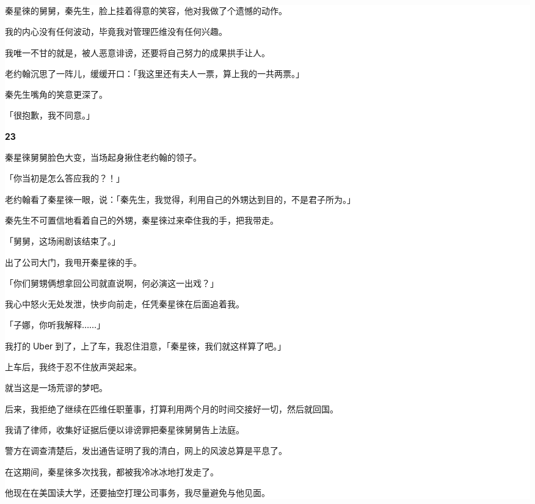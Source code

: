 
秦星徠的舅舅，秦先生，脸上挂着得意的笑容，他对我做了个遗憾的动作。


我的内心没有任何波动，毕竟我对管理匹维没有任何兴趣。


我唯一不甘的就是，被人恶意诽谤，还要将自己努力的成果拱手让人。


老约翰沉思了一阵儿，缓缓开口：「我这里还有夫人一票，算上我的一共两票。」


秦先生嘴角的笑意更深了。


「很抱歉，我不同意。」


**23**


秦星徠舅舅脸色大变，当场起身揪住老约翰的领子。


「你当初是怎么答应我的？！」


老约翰看了秦星徠一眼，说：「秦先生，我觉得，利用自己的外甥达到目的，不是君子所为。」


秦先生不可置信地看着自己的外甥，秦星徠过来牵住我的手，把我带走。


「舅舅，这场闹剧该结束了。」


出了公司大门，我甩开秦星徠的手。


「你们舅甥俩想拿回公司就直说啊，何必演这一出戏？」


我心中怒火无处发泄，快步向前走，任凭秦星徠在后面追着我。


「子娜，你听我解释……」


我打的 Uber 到了，上了车，我忍住泪意，「秦星徠，我们就这样算了吧。」


上车后，我终于忍不住放声哭起来。


就当这是一场荒谬的梦吧。


后来，我拒绝了继续在匹维任职董事，打算利用两个月的时间交接好一切，然后就回国。


我请了律师，收集好证据后便以诽谤罪把秦星徠舅舅告上法庭。


警方在调查清楚后，发出通告证明了我的清白，网上的风波总算是平息了。


在这期间，秦星徠多次找我，都被我冷冰冰地打发走了。


他现在在美国读大学，还要抽空打理公司事务，我尽量避免与他见面。

